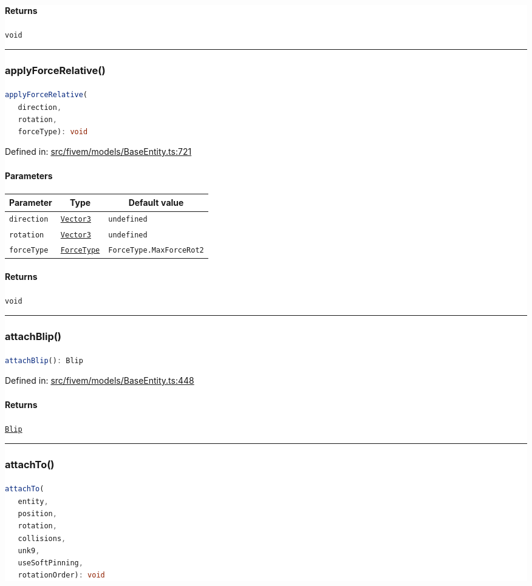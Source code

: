 #### Returns

`void`

***

### applyForceRelative()

```ts
applyForceRelative(
   direction, 
   rotation, 
   forceType): void
```

Defined in: [src/fivem/models/BaseEntity.ts:721](https://github.com/nativewrappers/nativewrappers/blob/b3515708998f90e7d7096e3fffccb36c69d6b942/src/fivem/models/BaseEntity.ts#L721)

#### Parameters

| Parameter | Type | Default value |
| ------ | ------ | ------ |
| `direction` | [`Vector3`](Vector3.md) | `undefined` |
| `rotation` | [`Vector3`](Vector3.md) | `undefined` |
| `forceType` | [`ForceType`](../enumerations/ForceType.md) | `ForceType.MaxForceRot2` |

#### Returns

`void`

***

### attachBlip()

```ts
attachBlip(): Blip
```

Defined in: [src/fivem/models/BaseEntity.ts:448](https://github.com/nativewrappers/nativewrappers/blob/b3515708998f90e7d7096e3fffccb36c69d6b942/src/fivem/models/BaseEntity.ts#L448)

#### Returns

[`Blip`](Blip.md)

***

### attachTo()

```ts
attachTo(
   entity, 
   position, 
   rotation, 
   collisions, 
   unk9, 
   useSoftPinning, 
   rotationOrder): void
```
